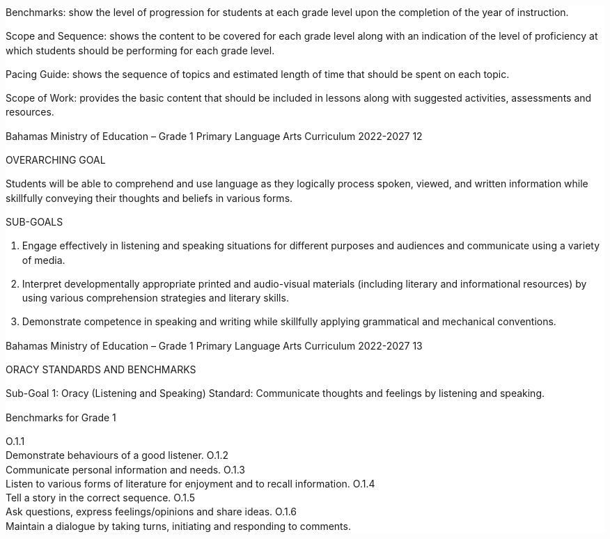 Benchmarks: 
show the level of progression for students at each grade level upon the 
completion of the year of instruction. 
 
Scope and Sequence: 
shows the content to be covered for each grade level along with an 
indication of the level of proficiency at which students should be performing 
for each grade level. 
 
Pacing Guide: 
shows the sequence of topics and estimated length of time that should be 
spent on each topic. 
 
Scope of Work: 
provides the basic content that should be included in lessons along with 
suggested activities, assessments and resources. 
 


Bahamas Ministry of Education – Grade 1 Primary Language Arts Curriculum 2022-2027                                                                                                                                      12 
 
OVERARCHING GOAL  
 
Students will be able to comprehend and use language as they logically process spoken, viewed, and 
written information while skillfully conveying their thoughts and beliefs in various forms. 
 
 
 
 
 
 
SUB-GOALS 
 
1. Engage effectively in listening and speaking situations for different purposes and audiences and 
communicate using a variety of media. 
 
2. Interpret developmentally appropriate printed and audio-visual materials (including literary and 
informational resources) by using various comprehension strategies and literary skills. 
 
3. Demonstrate competence in speaking and writing while skillfully applying grammatical and 
mechanical conventions. 
 
 
 
 
 
 


Bahamas Ministry of Education – Grade 1 Primary Language Arts Curriculum 2022-2027                                                                                                                                      13 
 
ORACY STANDARDS AND BENCHMARKS 
 
 
Sub-Goal 1:  Oracy (Listening and Speaking) 
Standard:  Communicate thoughts and feelings by listening and speaking.  
 
Benchmarks for Grade 1 
 
O.1.1    
Demonstrate behaviours of a good listener. 
O.1.2   
Communicate personal information and needs. 
O.1.3   
Listen to various forms of literature for enjoyment and to recall information. 
O.1.4   
Tell a story in the correct sequence. 
O.1.5    
Ask questions, express feelings/opinions and share ideas. 
O.1.6   
Maintain a dialogue by taking turns, initiating and responding to comments.  
 